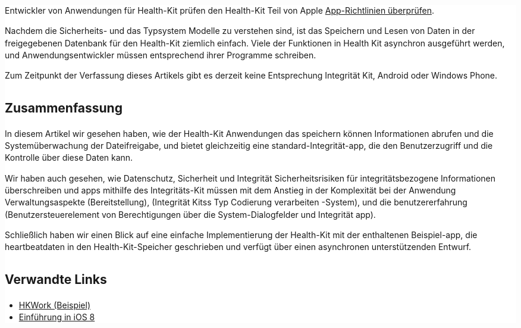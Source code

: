 Entwickler von Anwendungen für Health-Kit prüfen den Health-Kit Teil von Apple [App-Richtlinien überprüfen](https://developer.apple.com/app-store/review/guidelines/#healthkit).

Nachdem die Sicherheits- und das Typsystem Modelle zu verstehen sind, ist das Speichern und Lesen von Daten in der freigegebenen Datenbank für den Health-Kit ziemlich einfach. Viele der Funktionen in Health Kit asynchron ausgeführt werden, und Anwendungsentwickler müssen entsprechend ihrer Programme schreiben.

Zum Zeitpunkt der Verfassung dieses Artikels gibt es derzeit keine Entsprechung Integrität Kit, Android oder Windows Phone.

## <a name="summary"></a>Zusammenfassung

In diesem Artikel wir gesehen haben, wie der Health-Kit Anwendungen das speichern können Informationen abrufen und die Systemüberwachung der Dateifreigabe, und bietet gleichzeitig eine standard-Integrität-app, die den Benutzerzugriff und die Kontrolle über diese Daten kann. 

Wir haben auch gesehen, wie Datenschutz, Sicherheit und Integrität Sicherheitsrisiken für integritätsbezogene Informationen überschreiben und apps mithilfe des Integritäts-Kit müssen mit dem Anstieg in der Komplexität bei der Anwendung Verwaltungsaspekte (Bereitstellung), (Integrität Kitss Typ Codierung verarbeiten -System), und die benutzererfahrung (Benutzersteuerelement von Berechtigungen über die System-Dialogfelder und Integrität app). 

Schließlich haben wir einen Blick auf eine einfache Implementierung der Health-Kit mit der enthaltenen Beispiel-app, die heartbeatdaten in den Health-Kit-Speicher geschrieben und verfügt über einen asynchronen unterstützenden Entwurf.

## <a name="related-links"></a>Verwandte Links

- [HKWork (Beispiel)](https://developer.xamarin.com/samples/monotouch/ios8/IntroToHealthKit/)
- [Einführung in iOS 8](~/ios/platform/introduction-to-ios8.md)
